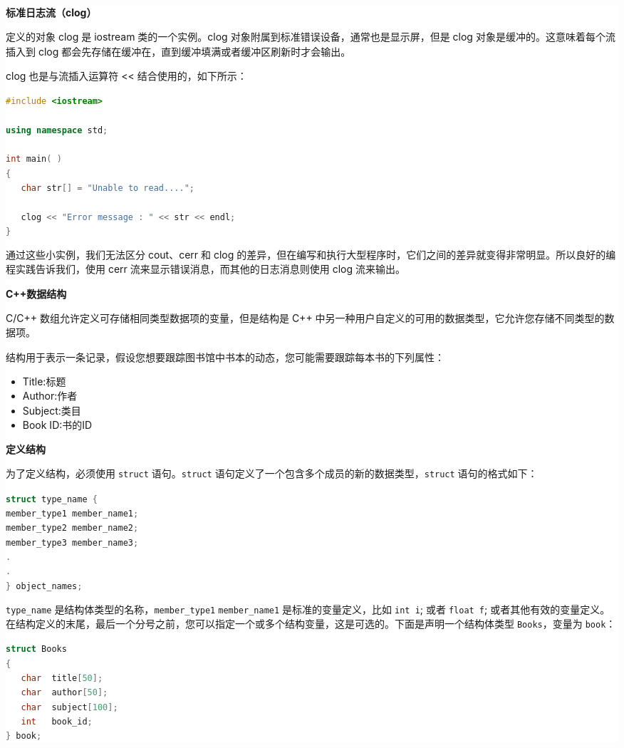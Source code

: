 **标准日志流（clog）**

定义的对象 clog 是 iostream 类的一个实例。clog 对象附属到标准错误设备，通常也是显示屏，但是 clog 对象是缓冲的。这意味着每个流插入到 clog 都会先存储在缓冲在，直到缓冲填满或者缓冲区刷新时才会输出。

clog 也是与流插入运算符 << 结合使用的，如下所示：

```c++
#include <iostream>
 
using namespace std;
 
int main( )
{
   char str[] = "Unable to read....";
 
   clog << "Error message : " << str << endl;
}
```

通过这些小实例，我们无法区分 cout、cerr 和 clog 的差异，但在编写和执行大型程序时，它们之间的差异就变得非常明显。所以良好的编程实践告诉我们，使用 cerr 流来显示错误消息，而其他的日志消息则使用 clog 流来输出。

**C++数据结构**

C/C++ 数组允许定义可存储相同类型数据项的变量，但是结构是 C++ 中另一种用户自定义的可用的数据类型，它允许您存储不同类型的数据项。

结构用于表示一条记录，假设您想要跟踪图书馆中书本的动态，您可能需要跟踪每本书的下列属性：

* Title:标题
* Author:作者
* Subject:类目
* Book ID:书的ID

**定义结构**

为了定义结构，必须使用 `struct` 语句。`struct` 语句定义了一个包含多个成员的新的数据类型，`struct` 语句的格式如下：

```c++
struct type_name {
member_type1 member_name1;
member_type2 member_name2;
member_type3 member_name3;
.
.
} object_names;
```

`type_name` 是结构体类型的名称，`member_type1` `member_name1` 是标准的变量定义，比如 `int i`; 或者 `float f`; 或者其他有效的变量定义。在结构定义的末尾，最后一个分号之前，您可以指定一个或多个结构变量，这是可选的。下面是声明一个结构体类型 `Books`，变量为 `book`：

```c++
struct Books
{
   char  title[50];
   char  author[50];
   char  subject[100];
   int   book_id;
} book;
```
